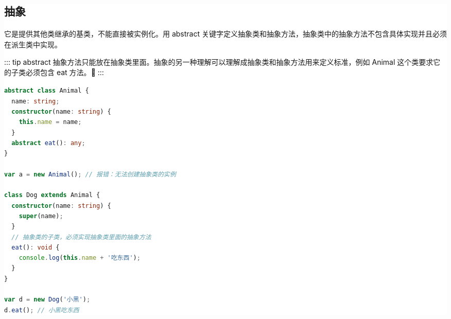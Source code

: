 ## 抽象

它是提供其他类继承的基类，不能直接被实例化。用 abstract 关键字定义抽象类和抽象方法，抽象类中的抽象方法不包含具体实现并且必须在派生类中实现。

::: tip
abstract 抽象方法只能放在抽象类里面。抽象的另一种理解可以理解成抽象类和抽象方法用来定义标准，例如 Animal 这个类要求它的子类必须包含 eat 方法。:100:
:::

```ts
abstract class Animal {
  name: string;
  constructor(name: string) {
    this.name = name;
  }
  abstract eat(): any;
}

var a = new Animal(); // 报错：无法创建抽象类的实例

class Dog extends Animal {
  constructor(name: string) {
    super(name);
  }
  // 抽象类的子类，必须实现抽象类里面的抽象方法
  eat(): void {
    console.log(this.name + '吃东西');
  }
}

var d = new Dog('小黑');
d.eat(); // 小黑吃东西
```
